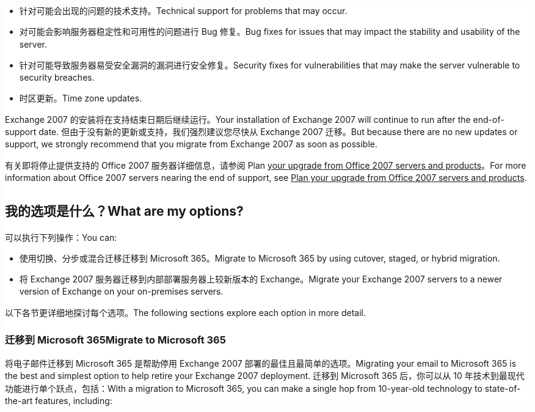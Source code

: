 - <span data-ttu-id="c48a6-112">针对可能会出现的问题的技术支持。</span><span class="sxs-lookup"><span data-stu-id="c48a6-112">Technical support for problems that may occur.</span></span>
    
- <span data-ttu-id="c48a6-113">对可能会影响服务器稳定性和可用性的问题进行 Bug 修复。</span><span class="sxs-lookup"><span data-stu-id="c48a6-113">Bug fixes for issues that may impact the stability and usability of the server.</span></span>
    
- <span data-ttu-id="c48a6-114">针对可能导致服务器易受安全漏洞的漏洞进行安全修复。</span><span class="sxs-lookup"><span data-stu-id="c48a6-114">Security fixes for vulnerabilities that may make the server vulnerable to security breaches.</span></span>
    
- <span data-ttu-id="c48a6-115">时区更新。</span><span class="sxs-lookup"><span data-stu-id="c48a6-115">Time zone updates.</span></span>
    
<span data-ttu-id="c48a6-116">Exchange 2007 的安装将在支持结束日期后继续运行。</span><span class="sxs-lookup"><span data-stu-id="c48a6-116">Your installation of Exchange 2007 will continue to run after the end-of-support date.</span></span> <span data-ttu-id="c48a6-117">但由于没有新的更新或支持，我们强烈建议您尽快从 Exchange 2007 迁移。</span><span class="sxs-lookup"><span data-stu-id="c48a6-117">But because there are no new updates or support, we strongly recommend that you migrate from Exchange 2007 as soon as possible.</span></span>
  
<span data-ttu-id="c48a6-118">有关即将停止提供支持的 Office 2007 服务器详细信息，请参阅 Plan [your upgrade from Office 2007 servers and products](upgrade-from-office-2007-servers-and-products.md)。</span><span class="sxs-lookup"><span data-stu-id="c48a6-118">For more information about Office 2007 servers nearing the end of support, see [Plan your upgrade from Office 2007 servers and products](upgrade-from-office-2007-servers-and-products.md).</span></span>
  
## <a name="what-are-my-options"></a><span data-ttu-id="c48a6-119">我的选项是什么？</span><span class="sxs-lookup"><span data-stu-id="c48a6-119">What are my options?</span></span>

<span data-ttu-id="c48a6-120">可以执行下列操作：</span><span class="sxs-lookup"><span data-stu-id="c48a6-120">You can:</span></span>
  
- <span data-ttu-id="c48a6-121">使用切换、分步或混合迁移迁移到 Microsoft 365。</span><span class="sxs-lookup"><span data-stu-id="c48a6-121">Migrate to Microsoft 365 by using cutover, staged, or hybrid migration.</span></span>
    
- <span data-ttu-id="c48a6-122">将 Exchange 2007 服务器迁移到内部部署服务器上较新版本的 Exchange。</span><span class="sxs-lookup"><span data-stu-id="c48a6-122">Migrate your Exchange 2007 servers to a newer version of Exchange on your on-premises servers.</span></span>
    
<span data-ttu-id="c48a6-123">以下各节更详细地探讨每个选项。</span><span class="sxs-lookup"><span data-stu-id="c48a6-123">The following sections explore each option in more detail.</span></span>
  
### <a name="migrate-to-microsoft-365"></a><span data-ttu-id="c48a6-124">迁移到 Microsoft 365</span><span class="sxs-lookup"><span data-stu-id="c48a6-124">Migrate to Microsoft 365</span></span>

<span data-ttu-id="c48a6-125">将电子邮件迁移到 Microsoft 365 是帮助停用 Exchange 2007 部署的最佳且最简单的选项。</span><span class="sxs-lookup"><span data-stu-id="c48a6-125">Migrating your email to Microsoft 365 is the best and simplest option to help retire your Exchange 2007 deployment.</span></span> <span data-ttu-id="c48a6-126">迁移到 Microsoft 365 后，你可以从 10 年技术到最现代功能进行单个跃点，包括：</span><span class="sxs-lookup"><span data-stu-id="c48a6-126">With a migration to Microsoft 365, you can make a single hop from 10-year-old technology to state-of-the-art features, including:</span></span>
  